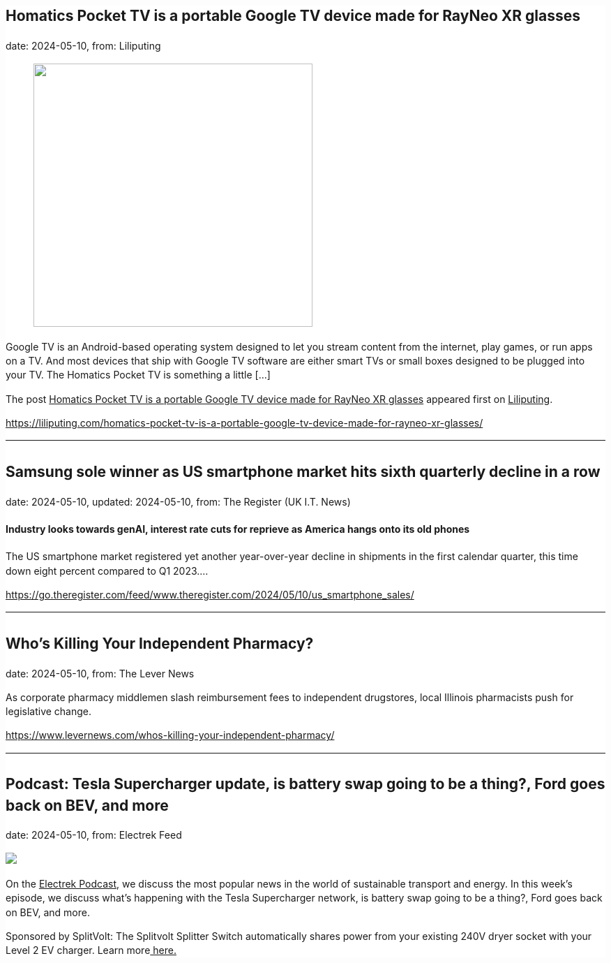 
## Homatics Pocket TV is a portable Google TV device made for RayNeo XR glasses

date: 2024-05-10, from: Liliputing

<figure><img width="400" height="377" src="https://liliputing.com/wp-content/uploads/2024/05/pocket-tv_03-400x377.jpg" class="attachment-medium size-medium wp-post-image" alt="" decoding="async" fetchpriority="high" srcset="https://liliputing.com/wp-content/uploads/2024/05/pocket-tv_03-400x377.jpg 400w, https://liliputing.com/wp-content/uploads/2024/05/pocket-tv_03-531x500.jpg 531w, https://liliputing.com/wp-content/uploads/2024/05/pocket-tv_03-150x141.jpg 150w, https://liliputing.com/wp-content/uploads/2024/05/pocket-tv_03.jpg 732w" sizes="(max-width: 34.9rem) calc(100vw - 2rem), (max-width: 53rem) calc(8 * (100vw / 12)), (min-width: 53rem) calc(6 * (100vw / 12)), 100vw" /></figure>
<p>Google TV is an Android-based operating system designed to let you stream content from the internet, play games, or run apps on a TV. And most devices that ship with Google TV software are either smart TVs or small boxes designed to be plugged into your TV. The Homatics Pocket TV is something a little [&#8230;]</p>
<p>The post <a href="https://liliputing.com/homatics-pocket-tv-is-a-portable-google-tv-device-made-for-rayneo-xr-glasses/">Homatics Pocket TV is a portable Google TV device made for RayNeo XR glasses</a> appeared first on <a href="https://liliputing.com">Liliputing</a>.</p>
 

<https://liliputing.com/homatics-pocket-tv-is-a-portable-google-tv-device-made-for-rayneo-xr-glasses/>

---

## Samsung sole winner as US smartphone market hits sixth quarterly decline in a row

date: 2024-05-10, updated: 2024-05-10, from: The Register (UK I.T. News)

<h4>Industry looks towards genAI, interest rate cuts for reprieve as America hangs onto its old phones</h4> <p>The US smartphone market registered yet another year-over-year decline in shipments in the first calendar quarter, this time down eight percent compared to Q1 2023.…</p> 

<https://go.theregister.com/feed/www.theregister.com/2024/05/10/us_smartphone_sales/>

---

##  Who’s Killing Your Independent Pharmacy? 

date: 2024-05-10, from: The Lever News

 As corporate pharmacy middlemen slash reimbursement fees to independent drugstores, local Illinois pharmacists push for legislative change.  

<https://www.levernews.com/whos-killing-your-independent-pharmacy/>

---

## Podcast: Tesla Supercharger update, is battery swap going to be a thing?, Ford goes back on BEV, and more

date: 2024-05-10, from: Electrek Feed

<div class="feat-image"><img src="https://electrek.co/wp-content/uploads/sites/3/2017/12/business_card-1.jpg?quality=82&#038;strip=all&#038;w=1600" /></div><p>On the <a href="https://electrek.co/guides/electrek-podcast/">Electrek Podcast</a>, we discuss the most popular news in the world of sustainable transport and energy. In this week’s episode, we discuss what’s happening with the Tesla Supercharger network, is battery swap going to be a thing?, Ford goes back on BEV, and more.</p>



<p>Sponsored by SplitVolt: The Splitvolt Splitter Switch automatically shares power from your existing 240V dryer socket with your Level 2 EV charger. Learn more<a href="https://bit.ly/3xM6agH" target="_blank" rel="noreferrer noopener"> here.</a></p>
